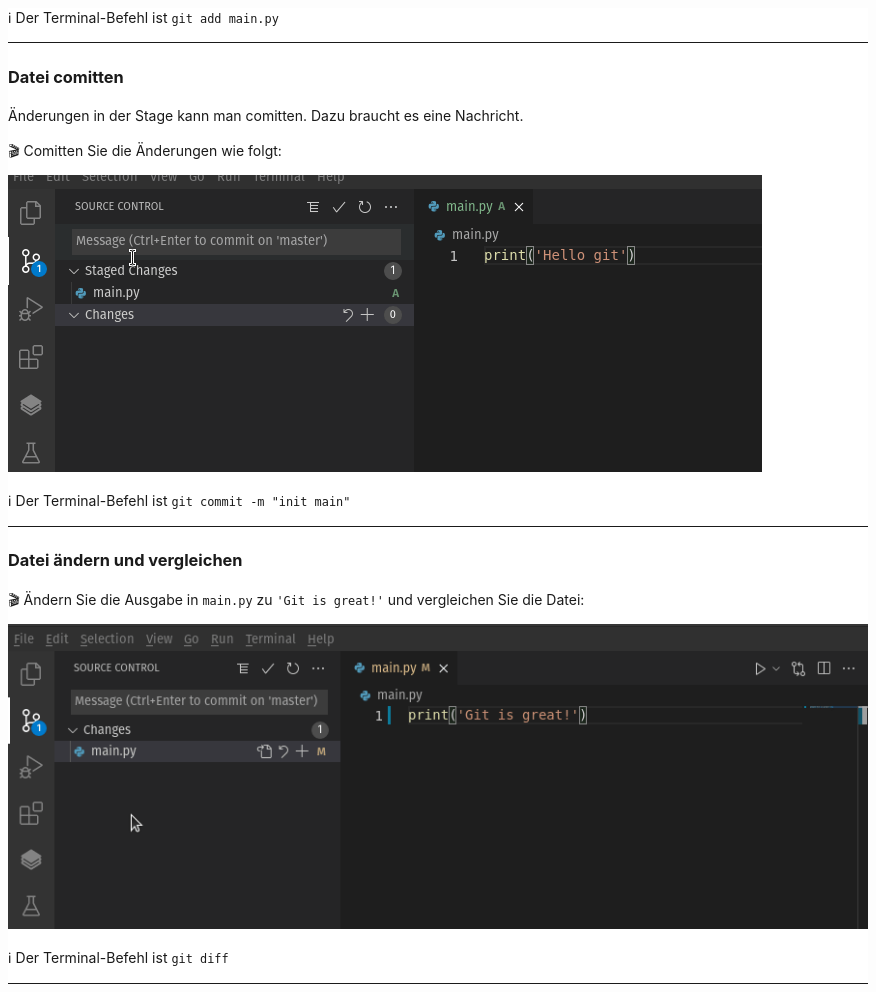 ℹ️ Der Terminal-Befehl ist `git add main.py`

---

### Datei comitten

Änderungen in der Stage kann man comitten. Dazu braucht es eine Nachricht.

🎬 Comitten Sie die Änderungen wie folgt:

![git-commit](../git-commit.gif)

ℹ️ Der Terminal-Befehl ist `git commit -m "init main"`

---

### Datei ändern und vergleichen

🎬 Ändern Sie die Ausgabe in `main.py` zu `'Git is great!'` und vergleichen Sie die Datei:

![git-diff](../git-diff.gif)

ℹ️ Der Terminal-Befehl ist `git diff`

---